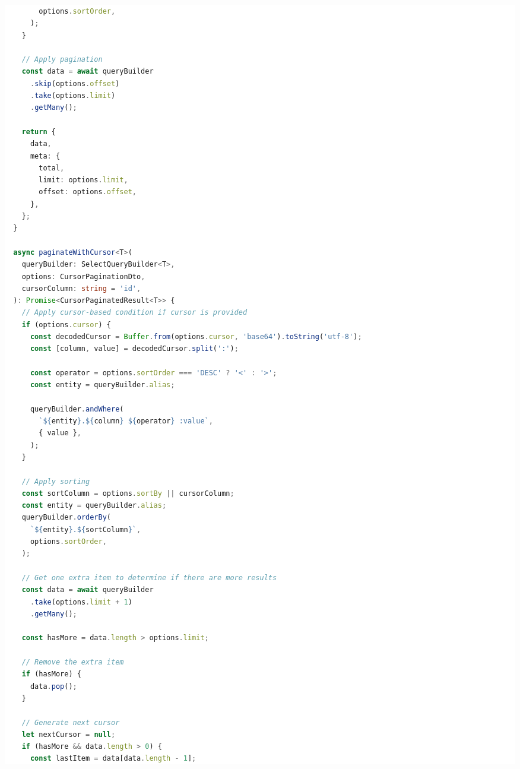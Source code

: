```typescript
        options.sortOrder,
      );
    }
    
    // Apply pagination
    const data = await queryBuilder
      .skip(options.offset)
      .take(options.limit)
      .getMany();
    
    return {
      data,
      meta: {
        total,
        limit: options.limit,
        offset: options.offset,
      },
    };
  }

  async paginateWithCursor<T>(
    queryBuilder: SelectQueryBuilder<T>,
    options: CursorPaginationDto,
    cursorColumn: string = 'id',
  ): Promise<CursorPaginatedResult<T>> {
    // Apply cursor-based condition if cursor is provided
    if (options.cursor) {
      const decodedCursor = Buffer.from(options.cursor, 'base64').toString('utf-8');
      const [column, value] = decodedCursor.split(':');
      
      const operator = options.sortOrder === 'DESC' ? '<' : '>';
      const entity = queryBuilder.alias;
      
      queryBuilder.andWhere(
        `${entity}.${column} ${operator} :value`,
        { value },
      );
    }
    
    // Apply sorting
    const sortColumn = options.sortBy || cursorColumn;
    const entity = queryBuilder.alias;
    queryBuilder.orderBy(
      `${entity}.${sortColumn}`,
      options.sortOrder,
    );
    
    // Get one extra item to determine if there are more results
    const data = await queryBuilder
      .take(options.limit + 1)
      .getMany();
    
    const hasMore = data.length > options.limit;
    
    // Remove the extra item
    if (hasMore) {
      data.pop();
    }
    
    // Generate next cursor
    let nextCursor = null;
    if (hasMore && data.length > 0) {
      const lastItem = data[data.length - 1];
```